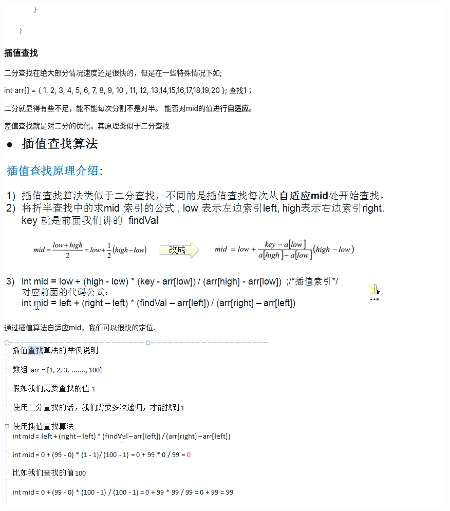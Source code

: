 ```java
		}

	}
```



###  插值查找

二分查找在绝大部分情况速度还是很快的，但是在一些特殊情况下如;

int arr[] = { 1, 2, 3, 4, 5, 6, 7, 8, 9, 10 , 11, 12, 13,14,15,16,17,18,19,20 };  查找1；

二分就显得有些不足，能不能每次分割不是对半。 能否对mid的值进行**自适应**。

差值查找就是对二分的优化。其原理类似于二分查找

![DATA_STRUCTURES_ALGORITHMS65.png](https://github.com/zhaodahan/zhao_Note/blob/master/wiki_img/DATA_STRUCTURES_ALGORITHMS65.png?raw=true)

通过插值算法自适应mid，我们可以很快的定位.

![DATA_STRUCTURES_ALGORITHMS66.png](https://github.com/zhaodahan/zhao_Note/blob/master/wiki_img/DATA_STRUCTURES_ALGORITHMS66.png?raw=true)
